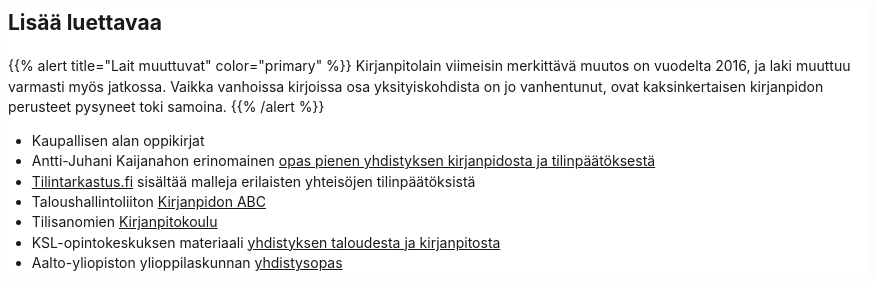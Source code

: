 ## Lisää luettavaa

{{% alert title="Lait muuttuvat" color="primary" %}}
Kirjanpitolain viimeisin merkittävä muutos on vuodelta 2016, ja laki muuttuu varmasti myös jatkossa. Vaikka vanhoissa kirjoissa osa yksityiskohdista on jo vanhentunut, ovat kaksinkertaisen kirjanpidon perusteet pysyneet toki samoina.
{{% /alert %}}

- Kaupallisen alan oppikirjat
- Antti-Juhani Kaijanahon erinomainen <a href="https://yhdistysneuvoja.fi/artikkelit/yhdistyskirjanpito" target="_blank">opas pienen yhdistyksen kirjanpidosta ja tilinpäätöksestä</a>
- <a href="tilintarkastus.fi" target="_blank">Tilintarkastus.fi</a> sisältää malleja erilaisten yhteisöjen tilinpäätöksistä
- Taloushallintoliiton <a href="https://taloushallintoliitto.fi/kirjanpidon-abc" target="_blank">Kirjanpidon ABC</a>
- Tilisanomien <a href="http://tilisanomat.fi/artikkeli/kirjanpitokoulu-osa-1-tilinpaatoksen-laatiminen" target="_blank">Kirjanpitokoulu</a>
- KSL-opintokeskuksen materiaali [yhdistyksen taloudesta ja kirjanpitosta](https://www.ksl.fi/materiaaleja/yhdistystoiminnan-avaimet/9-yhdistyksen-talous-ja-kirjanpito/)
- Aalto-yliopiston ylioppilaskunnan [yhdistysopas](https://yhdistysopas.ayy.fi/)
